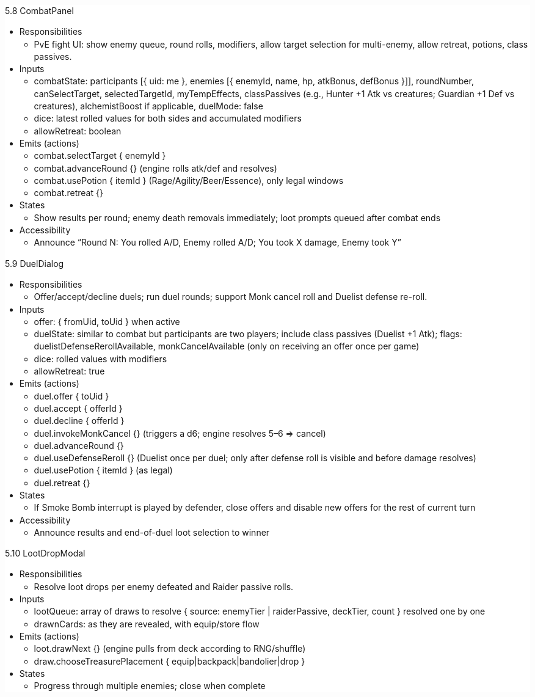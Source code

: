 5.8 CombatPanel

- Responsibilities
  - PvE fight UI: show enemy queue, round rolls, modifiers, allow target selection for multi-enemy, allow retreat, potions, class passives.
- Inputs
  - combatState: participants [{ uid: me }, enemies [{ enemyId, name, hp, atkBonus, defBonus }]], roundNumber, canSelectTarget, selectedTargetId, myTempEffects, classPassives (e.g., Hunter +1 Atk vs creatures; Guardian +1 Def vs creatures), alchemistBoost if applicable, duelMode: false
  - dice: latest rolled values for both sides and accumulated modifiers
  - allowRetreat: boolean
- Emits (actions)
  - combat.selectTarget { enemyId }
  - combat.advanceRound {} (engine rolls atk/def and resolves)
  - combat.usePotion { itemId } (Rage/Agility/Beer/Essence), only legal windows
  - combat.retreat {}
- States
  - Show results per round; enemy death removals immediately; loot prompts queued after combat ends
- Accessibility
  - Announce “Round N: You rolled A/D, Enemy rolled A/D; You took X damage, Enemy took Y”

5.9 DuelDialog

- Responsibilities
  - Offer/accept/decline duels; run duel rounds; support Monk cancel roll and Duelist defense re-roll.
- Inputs
  - offer: { fromUid, toUid } when active
  - duelState: similar to combat but participants are two players; include class passives (Duelist +1 Atk); flags: duelistDefenseRerollAvailable, monkCancelAvailable (only on receiving an offer once per game)
  - dice: rolled values with modifiers
  - allowRetreat: true
- Emits (actions)
  - duel.offer { toUid }
  - duel.accept { offerId }
  - duel.decline { offerId }
  - duel.invokeMonkCancel {} (triggers a d6; engine resolves 5–6 => cancel)
  - duel.advanceRound {}
  - duel.useDefenseReroll {} (Duelist once per duel; only after defense roll is visible and before damage resolves)
  - duel.usePotion { itemId } (as legal)
  - duel.retreat {}
- States
  - If Smoke Bomb interrupt is played by defender, close offers and disable new offers for the rest of current turn
- Accessibility
  - Announce results and end-of-duel loot selection to winner

5.10 LootDropModal

- Responsibilities
  - Resolve loot drops per enemy defeated and Raider passive rolls.
- Inputs
  - lootQueue: array of draws to resolve { source: enemyTier | raiderPassive, deckTier, count } resolved one by one
  - drawnCards: as they are revealed, with equip/store flow
- Emits (actions)
  - loot.drawNext {} (engine pulls from deck according to RNG/shuffle)
  - draw.chooseTreasurePlacement { equip|backpack|bandolier|drop }
- States
  - Progress through multiple enemies; close when complete
